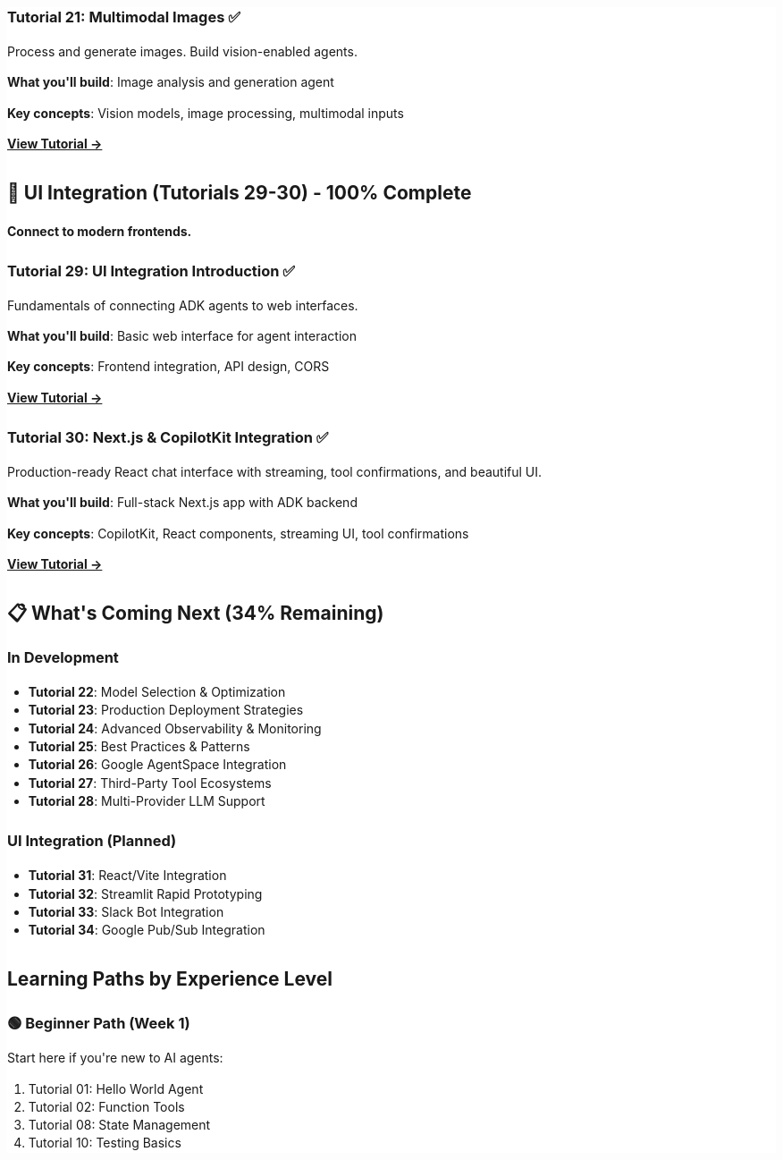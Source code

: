 ### Tutorial 21: Multimodal Images ✅
Process and generate images. Build vision-enabled agents.

**What you'll build**: Image analysis and generation agent

**Key concepts**: Vision models, image processing, multimodal inputs

**[View Tutorial →](https://raphaelmansuy.github.io/adk_training/docs/multimodal_image)**

## 🎨 UI Integration (Tutorials 29-30) - 100% Complete

**Connect to modern frontends.**

### Tutorial 29: UI Integration Introduction ✅
Fundamentals of connecting ADK agents to web interfaces.

**What you'll build**: Basic web interface for agent interaction

**Key concepts**: Frontend integration, API design, CORS

**[View Tutorial →](https://raphaelmansuy.github.io/adk_training/docs/ui_integration_intro)**

### Tutorial 30: Next.js & CopilotKit Integration ✅
Production-ready React chat interface with streaming, tool confirmations, and beautiful UI.

**What you'll build**: Full-stack Next.js app with ADK backend

**Key concepts**: CopilotKit, React components, streaming UI, tool confirmations

**[View Tutorial →](https://raphaelmansuy.github.io/adk_training/docs/nextjs_adk_integration)**

## 📋 What's Coming Next (34% Remaining)

### In Development
- **Tutorial 22**: Model Selection & Optimization
- **Tutorial 23**: Production Deployment Strategies
- **Tutorial 24**: Advanced Observability & Monitoring
- **Tutorial 25**: Best Practices & Patterns
- **Tutorial 26**: Google AgentSpace Integration
- **Tutorial 27**: Third-Party Tool Ecosystems
- **Tutorial 28**: Multi-Provider LLM Support

### UI Integration (Planned)
- **Tutorial 31**: React/Vite Integration
- **Tutorial 32**: Streamlit Rapid Prototyping
- **Tutorial 33**: Slack Bot Integration
- **Tutorial 34**: Google Pub/Sub Integration

## Learning Paths by Experience Level

### 🟢 Beginner Path (Week 1)
Start here if you're new to AI agents:
1. Tutorial 01: Hello World Agent
2. Tutorial 02: Function Tools
3. Tutorial 08: State Management
4. Tutorial 10: Testing Basics
